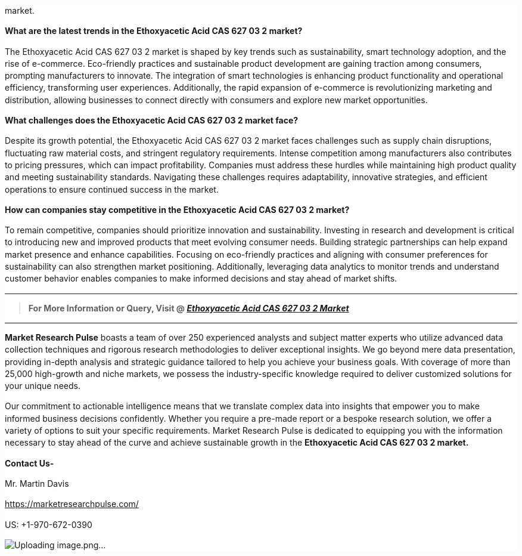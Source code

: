 market.</p><p><strong>What are the latest trends in the Ethoxyacetic Acid CAS 627 03 2 market?</strong></p><p>The Ethoxyacetic Acid CAS 627 03 2 market is shaped by key trends such as sustainability, smart technology adoption, and the rise of e-commerce. Eco-friendly practices and sustainable product development are gaining traction among consumers, prompting manufacturers to innovate. The integration of smart technologies is enhancing product functionality and operational efficiency, transforming user experiences. Additionally, the rapid expansion of e-commerce is revolutionizing marketing and distribution, allowing businesses to connect directly with consumers and explore new market opportunities.</p><p><strong>What challenges does the Ethoxyacetic Acid CAS 627 03 2 market face?</strong></p><p>Despite its growth potential, the Ethoxyacetic Acid CAS 627 03 2 market faces challenges such as supply chain disruptions, fluctuating raw material costs, and stringent regulatory requirements. Intense competition among manufacturers also contributes to pricing pressures, which can impact profitability. Companies must address these hurdles while maintaining high product quality and meeting sustainability standards. Navigating these challenges requires adaptability, innovative strategies, and efficient operations to ensure continued success in the market.</p><p><strong>How can companies stay competitive in the Ethoxyacetic Acid CAS 627 03 2 market?</strong></p><p>To remain competitive, companies should prioritize innovation and sustainability. Investing in research and development is critical to introducing new and improved products that meet evolving consumer needs. Building strategic partnerships can help expand market presence and enhance capabilities. Focusing on eco-friendly practices and aligning with consumer preferences for sustainability can also strengthen market positioning. Additionally, leveraging data analytics to monitor trends and understand customer behavior enables companies to make informed decisions and stay ahead of market shifts.</p><hr /><blockquote><p><strong>For More Information or Query, Visit @&nbsp;<em><a href="https://marketresearchpulse.com/report/130697/ethoxyacetic-acid-cas-627-03-2-market?utm_source=Linkedin&utm_medium=0112">Ethoxyacetic Acid CAS 627 03 2 Market</a></em></strong></p></blockquote><hr /><p><strong>Market Research Pulse</strong> boasts a team of over 250 experienced analysts and subject matter experts who utilize advanced data collection techniques and rigorous research methodologies to deliver exceptional insights. We go beyond mere data presentation, providing in-depth analysis and strategic guidance tailored to help you achieve your business goals. With coverage of more than 25,000 high-growth and niche markets, we possess the industry-specific knowledge required to deliver customized solutions for your unique needs.</p><p>Our commitment to actionable intelligence means that we translate complex data into insights that empower you to make informed business decisions confidently. Whether you require a pre-made report or a bespoke research solution, we offer a variety of options to suit your specific requirements. Market Research Pulse is dedicated to equipping you with the information necessary to stay ahead of the curve and achieve sustainable growth in the <strong>Ethoxyacetic Acid CAS 627 03 2 market.</strong></p><p><strong>Contact Us-</strong></p><p>Mr. Martin Davis</p><p>https://marketresearchpulse.com/</p><p>US: +1-970-672-0390</p>
![Uploading image.png…]()
